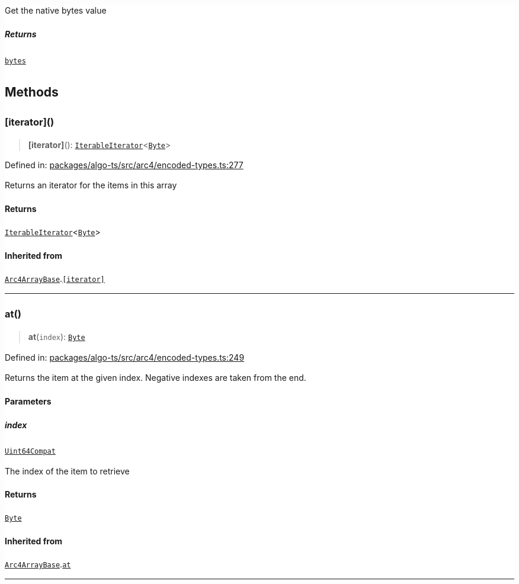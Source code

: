 Get the native bytes value

##### Returns

[`bytes`](../../index/type-aliases/bytes)

## Methods

### \[iterator\]()

> **\[iterator\]**(): [`IterableIterator`](../-internal-/interfaces/IterableIterator)\<[`Byte`](Byte)\>

Defined in: [packages/algo-ts/src/arc4/encoded-types.ts:277](https://github.com/algorandfoundation/puya-ts/blob/main/packages/algo-ts/src/arc4/encoded-types.ts#L277)

Returns an iterator for the items in this array

#### Returns

[`IterableIterator`](../-internal-/interfaces/IterableIterator)\<[`Byte`](Byte)\>

#### Inherited from

[`Arc4ArrayBase`](../-internal-/classes/Arc4ArrayBase).[`[iterator]`](../-internal-/classes/Arc4ArrayBase#iterator)

***

### at()

> **at**(`index`): [`Byte`](Byte)

Defined in: [packages/algo-ts/src/arc4/encoded-types.ts:249](https://github.com/algorandfoundation/puya-ts/blob/main/packages/algo-ts/src/arc4/encoded-types.ts#L249)

Returns the item at the given index.
Negative indexes are taken from the end.

#### Parameters

##### index

[`Uint64Compat`](../../index/type-aliases/Uint64Compat)

The index of the item to retrieve

#### Returns

[`Byte`](Byte)

#### Inherited from

[`Arc4ArrayBase`](../-internal-/classes/Arc4ArrayBase).[`at`](../-internal-/classes/Arc4ArrayBase#at)

***
